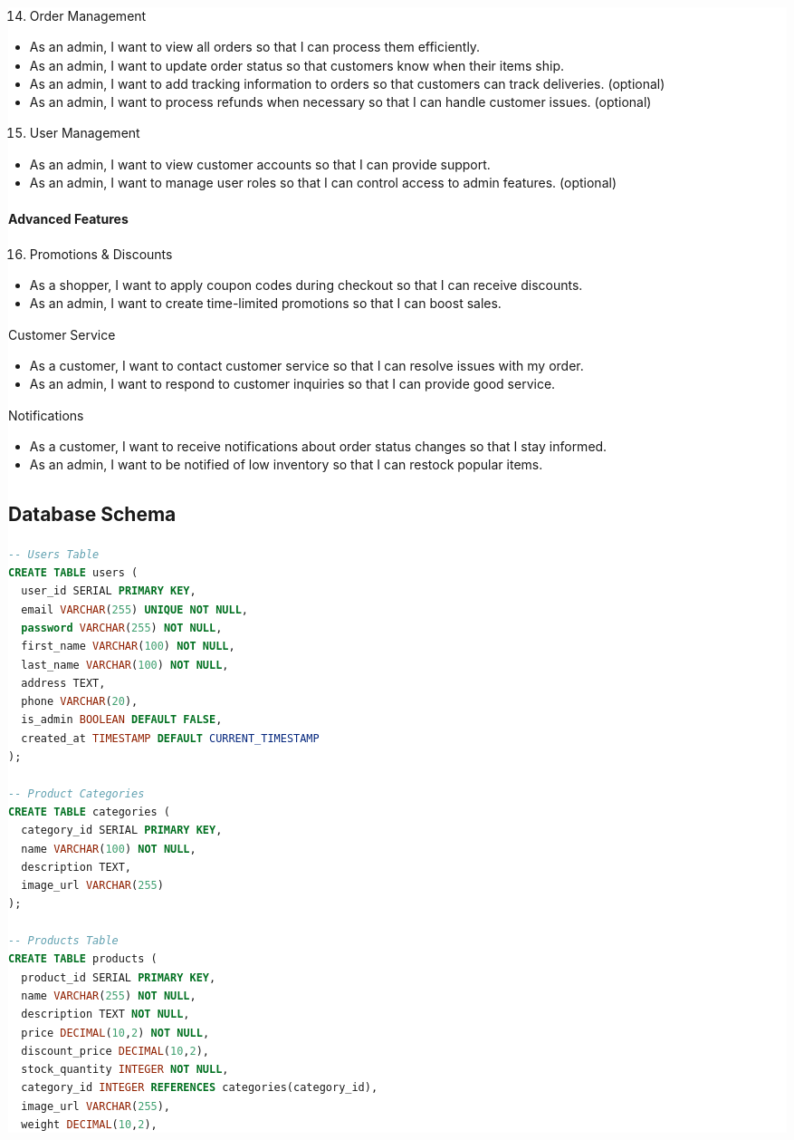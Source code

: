 14. Order Management

- As an admin, I want to view all orders so that I can process them efficiently.
- As an admin, I want to update order status so that customers know when their items ship.
- As an admin, I want to add tracking information to orders so that customers can track deliveries. (optional)
- As an admin, I want to process refunds when necessary so that I can handle customer issues. (optional)

15. User Management

- As an admin, I want to view customer accounts so that I can provide support.
- As an admin, I want to manage user roles so that I can control access to admin features. (optional)

#### Advanced Features

16. Promotions & Discounts

- As a shopper, I want to apply coupon codes during checkout so that I can receive discounts.
- As an admin, I want to create time-limited promotions so that I can boost sales.

Customer Service

- As a customer, I want to contact customer service so that I can resolve issues with my order.
- As an admin, I want to respond to customer inquiries so that I can provide good service.

Notifications

- As a customer, I want to receive notifications about order status changes so that I stay informed.
- As an admin, I want to be notified of low inventory so that I can restock popular items.

## Database Schema

```sql
-- Users Table
CREATE TABLE users (
  user_id SERIAL PRIMARY KEY,
  email VARCHAR(255) UNIQUE NOT NULL,
  password VARCHAR(255) NOT NULL,
  first_name VARCHAR(100) NOT NULL,
  last_name VARCHAR(100) NOT NULL,
  address TEXT,
  phone VARCHAR(20),
  is_admin BOOLEAN DEFAULT FALSE,
  created_at TIMESTAMP DEFAULT CURRENT_TIMESTAMP
);

-- Product Categories
CREATE TABLE categories (
  category_id SERIAL PRIMARY KEY,
  name VARCHAR(100) NOT NULL,
  description TEXT,
  image_url VARCHAR(255)
);

-- Products Table
CREATE TABLE products (
  product_id SERIAL PRIMARY KEY,
  name VARCHAR(255) NOT NULL,
  description TEXT NOT NULL,
  price DECIMAL(10,2) NOT NULL,
  discount_price DECIMAL(10,2),
  stock_quantity INTEGER NOT NULL,
  category_id INTEGER REFERENCES categories(category_id),
  image_url VARCHAR(255),
  weight DECIMAL(10,2),
```